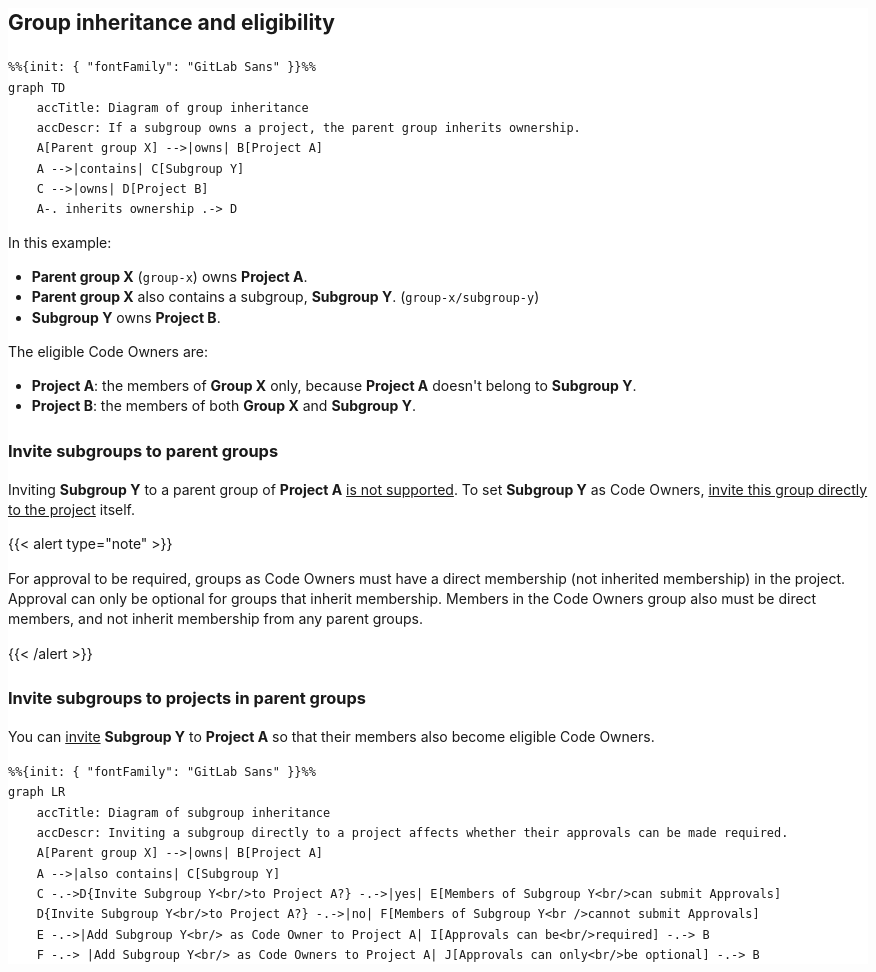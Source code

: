 ## Group inheritance and eligibility

```mermaid
%%{init: { "fontFamily": "GitLab Sans" }}%%
graph TD
    accTitle: Diagram of group inheritance
    accDescr: If a subgroup owns a project, the parent group inherits ownership.
    A[Parent group X] -->|owns| B[Project A]
    A -->|contains| C[Subgroup Y]
    C -->|owns| D[Project B]
    A-. inherits ownership .-> D
```

In this example:

- **Parent group X** (`group-x`) owns **Project A**.
- **Parent group X** also contains a subgroup, **Subgroup Y**. (`group-x/subgroup-y`)
- **Subgroup Y** owns **Project B**.

The eligible Code Owners are:

- **Project A**: the members of **Group X** only, because **Project A** doesn't belong to **Subgroup Y**.
- **Project B**: the members of both **Group X** and **Subgroup Y**.

### Invite subgroups to parent groups

Inviting **Subgroup Y** to a parent group of **Project A**
[is not supported](https://gitlab.com/gitlab-org/gitlab/-/issues/288851). To set **Subgroup Y** as
Code Owners, [invite this group directly to the project](#invite-subgroups-to-projects-in-parent-groups) itself.

{{< alert type="note" >}}

For approval to be required, groups as Code Owners must have a direct membership
(not inherited membership) in the project. Approval can only be optional for groups
that inherit membership. Members in the Code Owners group also must be direct members,
and not inherit membership from any parent groups.

{{< /alert >}}

### Invite subgroups to projects in parent groups

You can [invite](../members/sharing_projects_groups.md) **Subgroup Y** to **Project A**
so that their members also become eligible Code Owners.

```mermaid
%%{init: { "fontFamily": "GitLab Sans" }}%%
graph LR
    accTitle: Diagram of subgroup inheritance
    accDescr: Inviting a subgroup directly to a project affects whether their approvals can be made required.
    A[Parent group X] -->|owns| B[Project A]
    A -->|also contains| C[Subgroup Y]
    C -.->D{Invite Subgroup Y<br/>to Project A?} -.->|yes| E[Members of Subgroup Y<br/>can submit Approvals]
    D{Invite Subgroup Y<br/>to Project A?} -.->|no| F[Members of Subgroup Y<br />cannot submit Approvals]
    E -.->|Add Subgroup Y<br/> as Code Owner to Project A| I[Approvals can be<br/>required] -.-> B
    F -.-> |Add Subgroup Y<br/> as Code Owners to Project A| J[Approvals can only<br/>be optional] -.-> B
```
